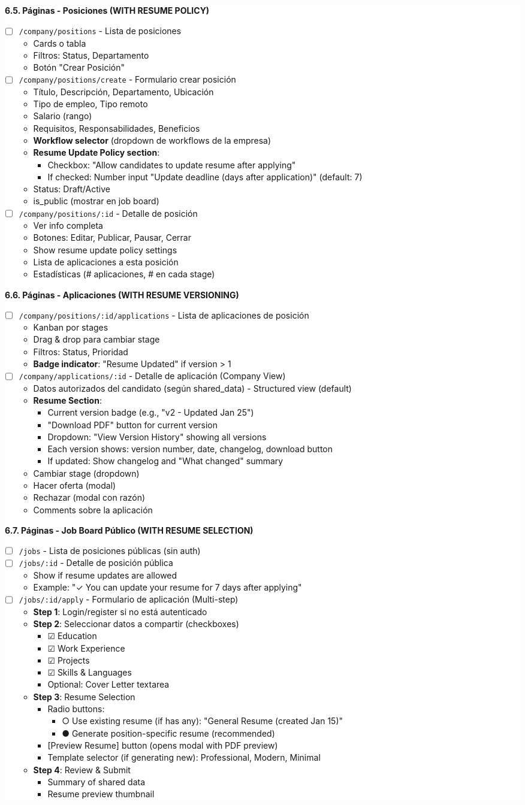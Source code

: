 **6.5. Páginas - Posiciones (WITH RESUME POLICY)**
- [ ] `/company/positions` - Lista de posiciones
  - Cards o tabla
  - Filtros: Status, Departamento
  - Botón "Crear Posición"
- [ ] `/company/positions/create` - Formulario crear posición
  - Título, Descripción, Departamento, Ubicación
  - Tipo de empleo, Tipo remoto
  - Salario (rango)
  - Requisitos, Responsabilidades, Beneficios
  - **Workflow selector** (dropdown de workflows de la empresa)
  - **Resume Update Policy section**:
    - Checkbox: "Allow candidates to update resume after applying"
    - If checked: Number input "Update deadline (days after application)" (default: 7)
  - Status: Draft/Active
  - is_public (mostrar en job board)
- [ ] `/company/positions/:id` - Detalle de posición
  - Ver info completa
  - Botones: Editar, Publicar, Pausar, Cerrar
  - Show resume update policy settings
  - Lista de aplicaciones a esta posición
  - Estadísticas (# aplicaciones, # en cada stage)

**6.6. Páginas - Aplicaciones (WITH RESUME VERSIONING)**
- [ ] `/company/positions/:id/applications` - Lista de aplicaciones de posición
  - Kanban por stages
  - Drag & drop para cambiar stage
  - Filtros: Status, Prioridad
  - **Badge indicator**: "Resume Updated" if version > 1
- [ ] `/company/applications/:id` - Detalle de aplicación (Company View)
  - Datos autorizados del candidato (según shared_data) - Structured view (default)
  - **Resume Section**:
    - Current version badge (e.g., "v2 - Updated Jan 25")
    - "Download PDF" button for current version
    - Dropdown: "View Version History" showing all versions
    - Each version shows: version number, date, changelog, download button
    - If updated: Show changelog and "What changed" summary
  - Cambiar stage (dropdown)
  - Hacer oferta (modal)
  - Rechazar (modal con razón)
  - Comments sobre la aplicación

**6.7. Páginas - Job Board Público (WITH RESUME SELECTION)**
- [ ] `/jobs` - Lista de posiciones públicas (sin auth)
- [ ] `/jobs/:id` - Detalle de posición pública
  - Show if resume updates are allowed
  - Example: "✓ You can update your resume for 7 days after applying"
- [ ] `/jobs/:id/apply` - Formulario de aplicación (Multi-step)
  - **Step 1**: Login/register si no está autenticado
  - **Step 2**: Seleccionar datos a compartir (checkboxes)
    - ☑ Education
    - ☑ Work Experience
    - ☑ Projects
    - ☑ Skills & Languages
    - Optional: Cover Letter textarea
  - **Step 3**: Resume Selection
    - Radio buttons:
      - ○ Use existing resume (if has any): "General Resume (created Jan 15)"
      - ● Generate position-specific resume (recommended)
    - [Preview Resume] button (opens modal with PDF preview)
    - Template selector (if generating new): Professional, Modern, Minimal
  - **Step 4**: Review & Submit
    - Summary of shared data
    - Resume preview thumbnail